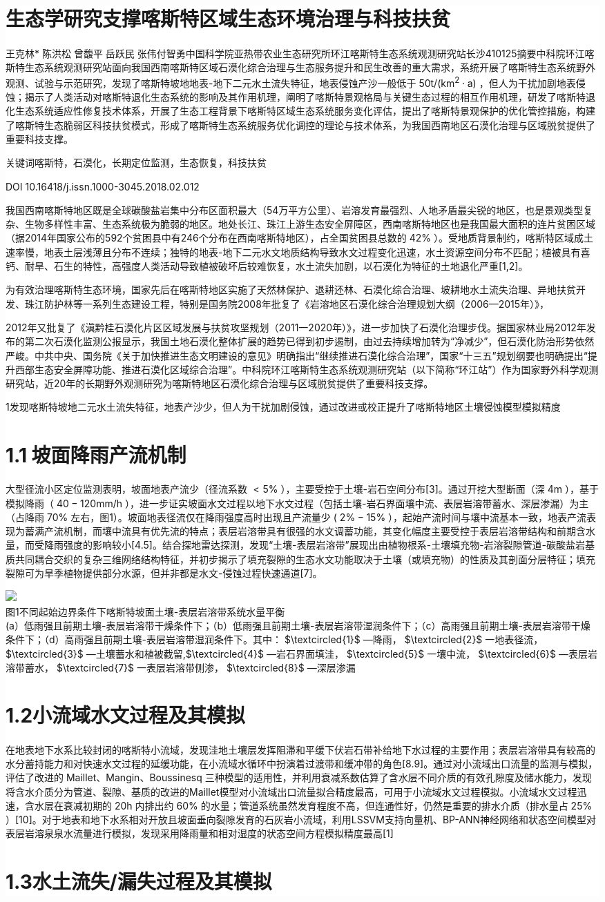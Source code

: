 # 生态学研究支撑喀斯特区域生态环境治理与科技扶贫

王克林\* 陈洪松 曾馥平 岳跃民 张伟付智勇中国科学院亚热带农业生态研究所环江喀斯特生态系统观测研究站长沙410125摘要中科院环江喀斯特生态系统观测研究站面向我国西南喀斯特区域石漠化综合治理与生态服务提升和民生改善的重大需求，系统开展了喀斯特生态系统野外观测、试验与示范研究，发现了喀斯特坡地地表-地下二元水土流失特征，地表侵蚀产沙一般低于 $5 0 \mathrm { t } / ( \mathrm { k m } ^ { 2 } { \cdot } \mathrm { a } )$ ，但人为干扰加剧地表侵蚀；揭示了人类活动对喀斯特退化生态系统的影响及其作用机理，阐明了喀斯特景观格局与关键生态过程的相互作用机理，研发了喀斯特退化生态系统适应性修复技术体系，开展了生态工程背景下喀斯特区域生态系统服务变化评估，提出了喀斯特景观保护的优化管控措施，构建了喀斯特生态脆弱区科技扶贫模式，形成了喀斯特生态系统服务优化调控的理论与技术体系，为我国西南地区石漠化治理与区域脱贫提供了重要科技支撑。

关键词喀斯特，石漠化，长期定位监测，生态恢复，科技扶贫

DOI 10.16418/j.issn.1000-3045.2018.02.012

我国西南喀斯特地区既是全球碳酸盐岩集中分布区面积最大（54万平方公里）、岩溶发育最强烈、人地矛盾最尖锐的地区，也是景观类型复杂、生物多样性丰富、生态系统极为脆弱的地区。地处长江、珠江上游生态安全屏障区，西南喀斯特地区也是我国最大面积的连片贫困区域（据2014年国家公布的592个贫困县中有246个分布在西南喀斯特地区），占全国贫困县总数的 $42 \%$ ）。受地质背景制约，喀斯特区域成土速率慢，地表土层浅薄且分布不连续；独特的地表-地下二元水文地质结构导致水文过程变化迅速，水土资源空间分布不匹配；植被具有喜钙、耐旱、石生的特性，高强度人类活动导致植被破坏后较难恢复，水土流失加剧，以石漠化为特征的土地退化严重[1,2]。

为有效治理喀斯特生态环境，国家先后在喀斯特地区实施了天然林保护、退耕还林、石漠化综合治理、坡耕地水土流失治理、异地扶贫开发、珠江防护林等一系列生态建设工程，特别是国务院2008年批复了《岩溶地区石漠化综合治理规划大纲（2006—2015年）》，

2012年又批复了《滇黔桂石漠化片区区域发展与扶贫攻坚规划（2011一2020年）》，进一步加快了石漠化治理步伐。据国家林业局2012年发布的第二次石漠化监测公报显示，我国土地石漠化整体扩展的趋势已得到初步遏制，由过去持续增加转为“净减少”，但石漠化防治形势依然严峻。中共中央、国务院《关于加快推进生态文明建设的意见》明确指出“继续推进石漠化综合治理”，国家“十三五”规划纲要也明确提出“提升西部生态安全屏障功能、推进石漠化区域综合治理”。中科院环江喀斯特生态系统观测研究站（以下简称“环江站”）作为国家野外科学观测研究站，近20年的长期野外观测研究为喀斯特地区石漠化综合治理与区域脱贫提供了重要科技支撑。

1发现喀斯特坡地二元水土流失特征，地表产沙少，但人为干扰加剧侵蚀，通过改进或校正提升了喀斯特地区土壤侵蚀模型模拟精度

# 1.1 坡面降雨产流机制

大型径流小区定位监测表明，坡面地表产流少（径流系数 $< 5 \%$ ），主要受控于土壤-岩石空间分布[3]。通过开挖大型断面（深 $4 \mathrm { m }$ ），基于模拟降雨（ $4 0 { - } 1 2 0 \mathrm { m m / h }$ ），进一步证实坡面水文过程以地下水文过程（包括土壤-岩石界面壤中流、表层岩溶带蓄水、深层渗漏）为主（占降雨 $70 \%$ 左右，图1）。坡面地表径流仅在降雨强度高时出现且产流量少 ( $2 \% - 1 5 \%$ ），起始产流时间与壤中流基本一致，地表产流表现为蓄满产流机制，而壤中流具有优先流的特点；表层岩溶带具有很强的水文调蓄功能，其变化幅度主要受控于表层岩溶带结构和前期含水量，而受降雨强度的影响较小[4.5]。结合探地雷达探测，发现“土壤-表层岩溶带”展现出由植物根系-土壤填充物-岩溶裂隙管道-碳酸盐岩基质共同耦合交织的复杂三维网络结构特征，并初步揭示了填充裂隙的生态水文功能取决于土壤（或填充物）的性质及其剖面分层特征；填充裂隙可为旱季植物提供部分水源，但并非都是水文-侵蚀过程快速通道[7]。

![](images/69b121129f3cb311cfbf7e1698a7e1b67f8f7cf55a9daadddf0a8613333b988d.jpg)  
图1不同起始边界条件下喀斯特坡面土壤-表层岩溶带系统水量平衡  
(a）低雨强且前期土壤-表层岩溶带干燥条件下；（b）低雨强且前期土壤-表层岩溶带湿润条件下；（c）高雨强且前期土壤-表层岩溶带干燥条件下；（d）高雨强且前期土壤-表层岩溶带湿润条件下。其中： $\textcircled{1}$ —降雨， $\textcircled{2}$ 一地表径流， $\textcircled{3}$ —土壤蓄水和植被截留,$\textcircled{4}$ —岩石界面填洼， $\textcircled{5}$ 一壤中流， $\textcircled{6}$ —表层岩溶带蓄水， $\textcircled{7}$ 一表层岩溶带侧渗， $\textcircled{8}$ —深层渗漏

# 1.2小流域水文过程及其模拟

在地表地下水系比较封闭的喀斯特小流域，发现洼地土壤层发挥阻滞和平缓下伏岩石带补给地下水过程的主要作用；表层岩溶带具有较高的水分蓄持能力和对快速水文过程的延缓功能，在小流域水循环中扮演着过渡带和缓冲带的角色[8.9]。通过对小流域出口流量的监测与模拟，评估了改进的 Maillet、Mangin、Boussinesq 三种模型的适用性，并利用衰减系数估算了含水层不同介质的有效孔隙度及储水能力，发现将含水介质分为管道、裂隙、基质的改进的Maillet模型对小流域出口流量拟合精度最高，可用于小流域水文过程模拟。小流域水文过程迅速，含水层在衰减初期的 $2 0 \mathrm { h }$ 内排出约 $60 \%$ 的水量；管道系统虽然发育程度不高，但连通性好，仍然是重要的排水介质（排水量占 $2 5 \%$ ）[10]。对于地表和地下水系相对开放且坡面垂向裂隙发育的石灰岩小流域，利用LSSVM支持向量机、BP-ANN神经网络和状态空间模型对表层岩溶泉泉水流量进行模拟，发现采用降雨量和相对湿度的状态空间方程模拟精度最高[1]

# 1.3水土流失/漏失过程及其模拟
